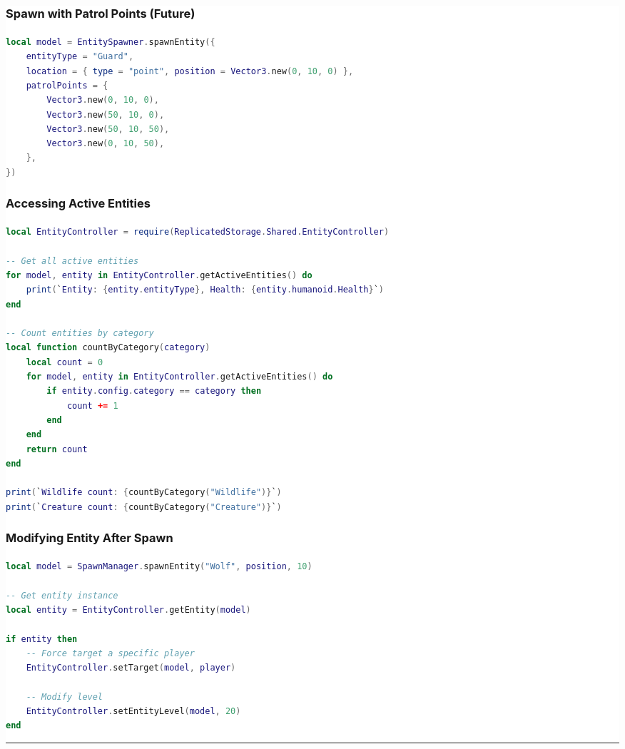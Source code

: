 ### Spawn with Patrol Points (Future)

```lua
local model = EntitySpawner.spawnEntity({
    entityType = "Guard",
    location = { type = "point", position = Vector3.new(0, 10, 0) },
    patrolPoints = {
        Vector3.new(0, 10, 0),
        Vector3.new(50, 10, 0),
        Vector3.new(50, 10, 50),
        Vector3.new(0, 10, 50),
    },
})
```

### Accessing Active Entities

```lua
local EntityController = require(ReplicatedStorage.Shared.EntityController)

-- Get all active entities
for model, entity in EntityController.getActiveEntities() do
    print(`Entity: {entity.entityType}, Health: {entity.humanoid.Health}`)
end

-- Count entities by category
local function countByCategory(category)
    local count = 0
    for model, entity in EntityController.getActiveEntities() do
        if entity.config.category == category then
            count += 1
        end
    end
    return count
end

print(`Wildlife count: {countByCategory("Wildlife")}`)
print(`Creature count: {countByCategory("Creature")}`)
```

### Modifying Entity After Spawn

```lua
local model = SpawnManager.spawnEntity("Wolf", position, 10)

-- Get entity instance
local entity = EntityController.getEntity(model)

if entity then
    -- Force target a specific player
    EntityController.setTarget(model, player)

    -- Modify level
    EntityController.setEntityLevel(model, 20)
end
```

---